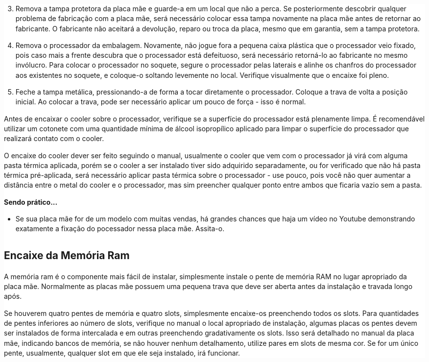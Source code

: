 3. Remova a tampa protetora da placa mãe e guarde-a em um local que não a perca.
Se posteriormente descobrir qualquer problema de fabricação com a placa mãe,
será necessário colocar essa tampa novamente na placa mãe antes de retornar ao
fabricante. O fabricante não aceitará a devolução, reparo ou troca da placa,
mesmo que em garantia, sem a tampa protetora.

4. Remova o processador da embalagem. Novamente, não jogue fora a pequena caixa
plástica que o processador veio fixado, pois caso mais a frente descubra que o
processador está defeituoso, será necessário retorná-lo ao fabricante no mesmo
invólucro. Para colocar o processador no soquete, segure o processador pelas
laterais e alinhe os chanfros do processador aos existentes no soquete, e
coloque-o soltando levemente no local. Verifique visualmente que o encaixe foi
pleno.

5. Feche a tampa metálica, pressionando-a de forma a tocar diretamente o
processador. Coloque a trava de volta a posição inicial. Ao colocar a trava,
pode ser necessário aplicar um pouco de força - isso é normal.


Antes de encaixar o cooler sobre o processador, verifique se a superfície do
processador está plenamente limpa. É recomendável utilizar um cotonete com
uma quantidade mínima de álcool isopropílico aplicado para limpar o superfície
do processador que realizará contato com o cooler.

O encaixe do cooler dever ser feito seguindo o manual, usualmente o cooler que
vem com o processador já virá com alguma pasta térmica aplicada, porém se o
cooler a ser instalado tiver sido adquirido separadamente, ou for verificado que
não há pasta térmica pré-aplicada, será necessário aplicar pasta térmica sobre o
processador - use pouco, pois você não quer aumentar a distância entre o metal
do cooler e o processador, mas sim preencher qualquer ponto entre ambos que
ficaria vazio sem a pasta.


**Sendo prático...**

* Se sua placa mãe for de um modelo com muitas vendas, há grandes chances que
haja um vídeo no Youtube demonstrando exatamente a fixação do pocessador nessa
placa mãe. Assita-o.


## Encaixe da Memória Ram

A memória ram é o componente mais fácil de instalar, simplesmente instale o
pente de memória RAM no lugar apropriado da placa mãe. Normalmente as placas mãe
possuem uma pequena trava que deve ser aberta antes da instalação e travada longo
após.

Se houverem quatro pentes de memória e quatro slots, simplesmente encaixe-os
preenchendo todos os slots. Para quantidades de pentes inferiores ao número de
slots, verifique no manual o local apropriado de instalação, algumas placas
os pentes devem ser instalados de forma intercalada e em outras preenchendo
gradativamente os slots. Isso será detalhado no manual da placa mãe, indicando
bancos de memória, se não houver nenhum detalhamento, utilize pares em slots de
mesma cor. Se for um único pente, usualmente, qualquer slot em que ele seja
instalado, irá funcionar.
